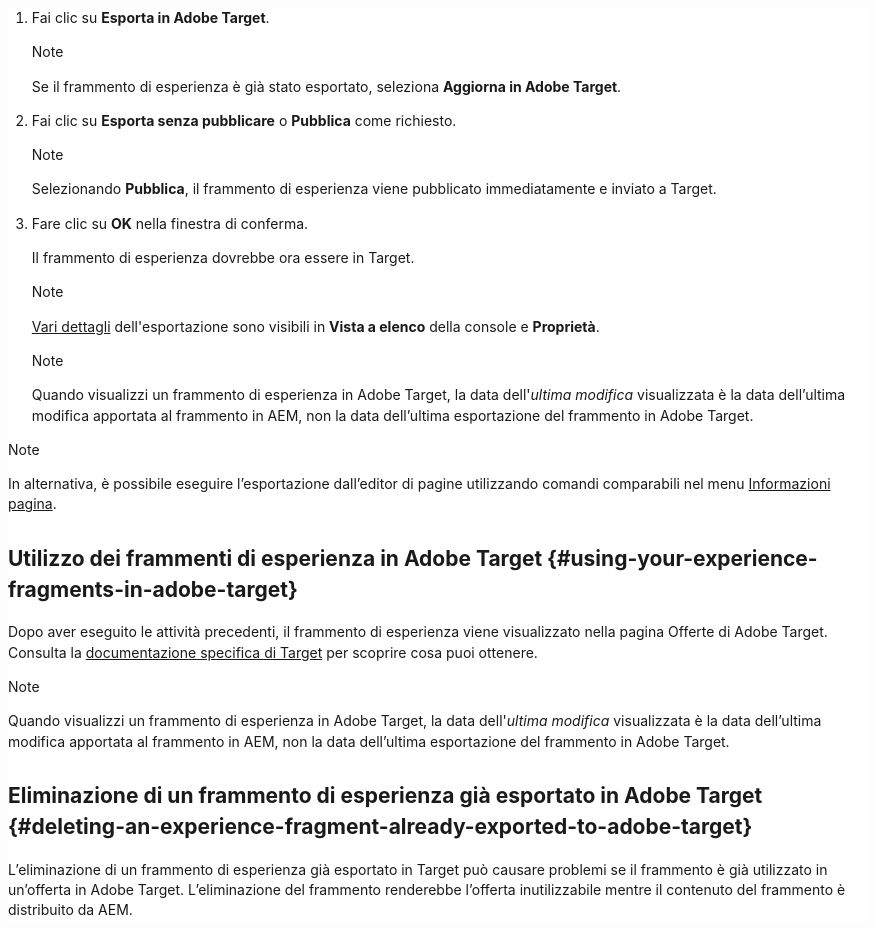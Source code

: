 1. Fai clic su **Esporta in Adobe Target**.

   >[!NOTE]
   >
   >Se il frammento di esperienza è già stato esportato, seleziona **Aggiorna in Adobe Target**.

1. Fai clic su **Esporta senza pubblicare** o **Pubblica** come richiesto.

   >[!NOTE]
   >
   >Selezionando **Pubblica**, il frammento di esperienza viene pubblicato immediatamente e inviato a Target.

1. Fare clic su **OK** nella finestra di conferma.

   Il frammento di esperienza dovrebbe ora essere in Target.

   >[!NOTE]
   >
   >[Vari dettagli](/help/sites-authoring/experience-fragments.md#details-of-your-experience-fragment) dell&#39;esportazione sono visibili in **Vista a elenco** della console e **Proprietà**.

   >[!NOTE]
   >
   >Quando visualizzi un frammento di esperienza in Adobe Target, la data dell&#39;*ultima modifica* visualizzata è la data dell’ultima modifica apportata al frammento in AEM, non la data dell’ultima esportazione del frammento in Adobe Target.

>[!NOTE]
>
>In alternativa, è possibile eseguire l’esportazione dall’editor di pagine utilizzando comandi comparabili nel menu [Informazioni pagina](/help/sites-authoring/author-environment-tools.md#page-information).

## Utilizzo dei frammenti di esperienza in Adobe Target {#using-your-experience-fragments-in-adobe-target}

Dopo aver eseguito le attività precedenti, il frammento di esperienza viene visualizzato nella pagina Offerte di Adobe Target. Consulta la [documentazione specifica di Target](https://experienceleague.adobe.com/docs/target/using/experiences/offers/aem-experience-fragments.html?lang=it) per scoprire cosa puoi ottenere.

>[!NOTE]
>
>Quando visualizzi un frammento di esperienza in Adobe Target, la data dell&#39;*ultima modifica* visualizzata è la data dell’ultima modifica apportata al frammento in AEM, non la data dell’ultima esportazione del frammento in Adobe Target.

## Eliminazione di un frammento di esperienza già esportato in Adobe Target {#deleting-an-experience-fragment-already-exported-to-adobe-target}

L’eliminazione di un frammento di esperienza già esportato in Target può causare problemi se il frammento è già utilizzato in un’offerta in Adobe Target. L’eliminazione del frammento renderebbe l’offerta inutilizzabile mentre il contenuto del frammento è distribuito da AEM.
